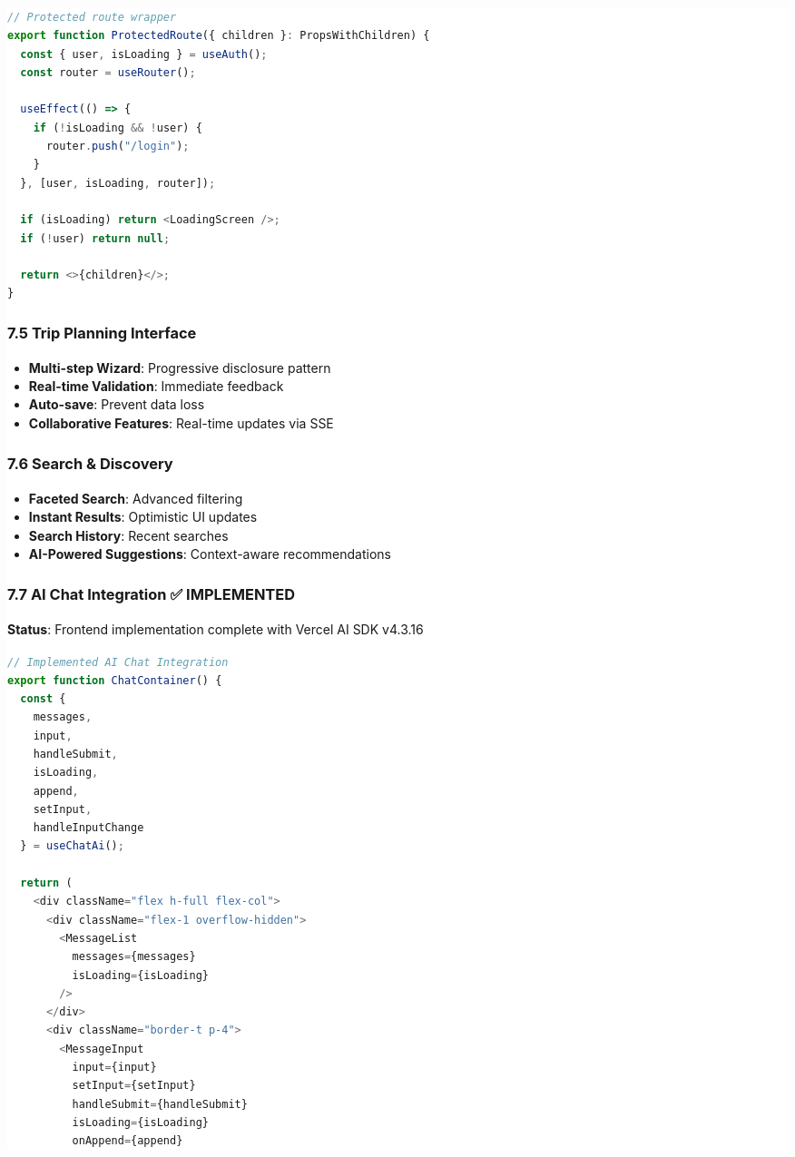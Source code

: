 ```typescript
// Protected route wrapper
export function ProtectedRoute({ children }: PropsWithChildren) {
  const { user, isLoading } = useAuth();
  const router = useRouter();

  useEffect(() => {
    if (!isLoading && !user) {
      router.push("/login");
    }
  }, [user, isLoading, router]);

  if (isLoading) return <LoadingScreen />;
  if (!user) return null;

  return <>{children}</>;
}
```

### 7.5 Trip Planning Interface

- **Multi-step Wizard**: Progressive disclosure pattern
- **Real-time Validation**: Immediate feedback
- **Auto-save**: Prevent data loss
- **Collaborative Features**: Real-time updates via SSE

### 7.6 Search & Discovery

- **Faceted Search**: Advanced filtering
- **Instant Results**: Optimistic UI updates
- **Search History**: Recent searches
- **AI-Powered Suggestions**: Context-aware recommendations

### 7.7 AI Chat Integration ✅ **IMPLEMENTED**

**Status**: Frontend implementation complete with Vercel AI SDK v4.3.16

```typescript
// Implemented AI Chat Integration
export function ChatContainer() {
  const { 
    messages, 
    input, 
    handleSubmit, 
    isLoading, 
    append, 
    setInput,
    handleInputChange 
  } = useChatAi();

  return (
    <div className="flex h-full flex-col">
      <div className="flex-1 overflow-hidden">
        <MessageList 
          messages={messages} 
          isLoading={isLoading}
        />
      </div>
      <div className="border-t p-4">
        <MessageInput
          input={input}
          setInput={setInput}
          handleSubmit={handleSubmit}
          isLoading={isLoading}
          onAppend={append}
```